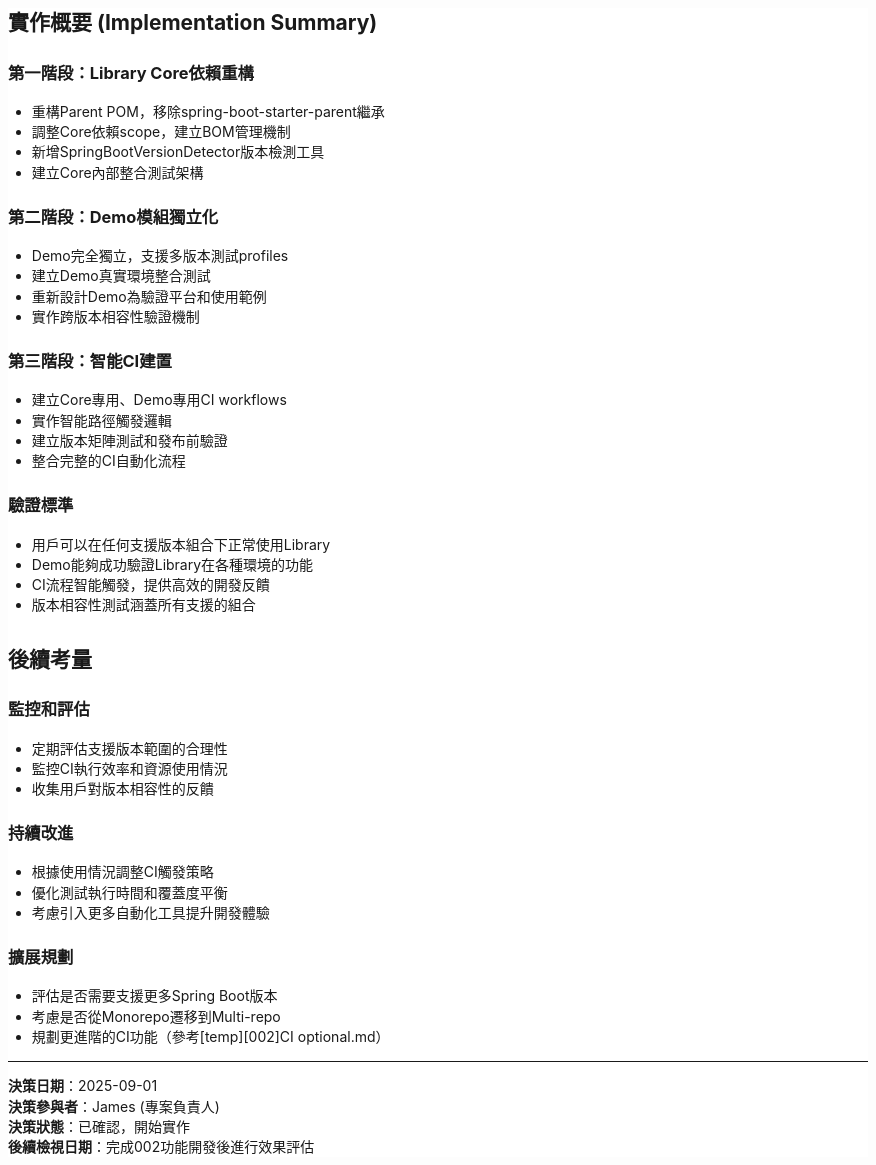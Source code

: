 ## 實作概要 (Implementation Summary)

### 第一階段：Library Core依賴重構
- 重構Parent POM，移除spring-boot-starter-parent繼承
- 調整Core依賴scope，建立BOM管理機制
- 新增SpringBootVersionDetector版本檢測工具
- 建立Core內部整合測試架構

### 第二階段：Demo模組獨立化
- Demo完全獨立，支援多版本測試profiles
- 建立Demo真實環境整合測試
- 重新設計Demo為驗證平台和使用範例
- 實作跨版本相容性驗證機制

### 第三階段：智能CI建置
- 建立Core專用、Demo專用CI workflows
- 實作智能路徑觸發邏輯
- 建立版本矩陣測試和發布前驗證
- 整合完整的CI自動化流程

### 驗證標準
- 用戶可以在任何支援版本組合下正常使用Library
- Demo能夠成功驗證Library在各種環境的功能
- CI流程智能觸發，提供高效的開發反饋
- 版本相容性測試涵蓋所有支援的組合

## 後續考量

### 監控和評估
- 定期評估支援版本範圍的合理性
- 監控CI執行效率和資源使用情況
- 收集用戶對版本相容性的反饋

### 持續改進
- 根據使用情況調整CI觸發策略
- 優化測試執行時間和覆蓋度平衡
- 考慮引入更多自動化工具提升開發體驗

### 擴展規劃
- 評估是否需要支援更多Spring Boot版本
- 考慮是否從Monorepo遷移到Multi-repo
- 規劃更進階的CI功能（參考[temp][002]CI optional.md）

---

**決策日期**：2025-09-01  
**決策參與者**：James (專案負責人)  
**決策狀態**：已確認，開始實作  
**後續檢視日期**：完成002功能開發後進行效果評估